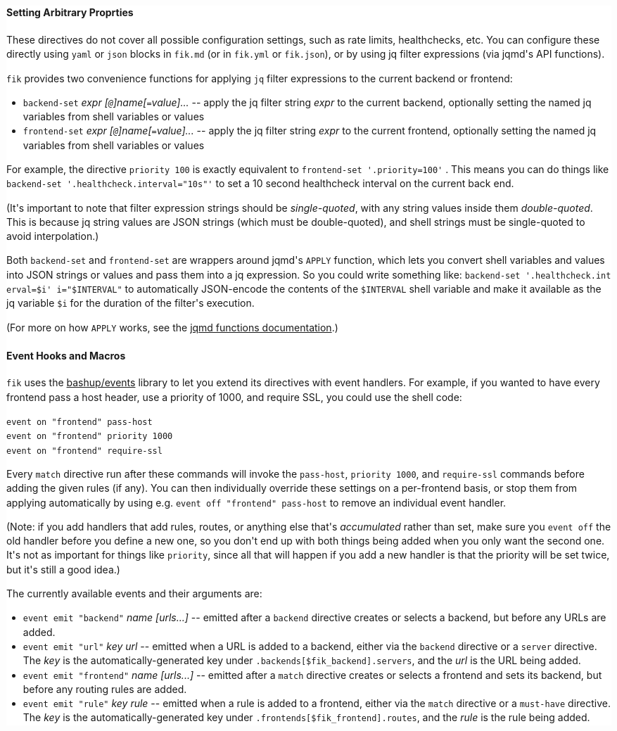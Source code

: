 #### Setting Arbitrary Proprties

These directives do not cover all possible configuration settings, such as rate limits, healthchecks, etc.  You can configure these directly using `yaml` or `json` blocks in `fik.md` (or in `fik.yml` or `fik.json`), or by using jq filter expressions (via jqmd's API functions).

`fik` provides two convenience functions for applying `jq` filter expressions to the current backend or frontend:

* `backend-set` *expr [`@`]name[`=`value]...* -- apply the jq filter string *expr* to the current backend, optionally setting the named jq variables from shell variables or values
* `frontend-set` *expr [`@`]name[`=`value]...* -- apply the jq filter string *expr* to the current frontend, optionally setting the named jq variables from shell variables or values

For example, the directive `priority 100` is exactly equivalent to `frontend-set '.priority=100'` .  This means you can do things like `backend-set '.healthcheck.interval="10s"'` to set a 10 second healthcheck interval on the current back end.

(It's important to note that filter expression strings should be *single-quoted*, with any string values inside them *double-quoted*.  This is because jq string values are JSON strings (which must be double-quoted), and shell strings must be single-quoted to avoid interpolation.)

Both `backend-set` and `frontend-set` are wrappers around jqmd's `APPLY` function, which lets you convert shell variables and values into JSON strings or values and pass them into a jq expression.  So you could write something like: `backend-set '.healthcheck.interval=$i' i="$INTERVAL"` to automatically JSON-encode the contents of the `$INTERVAL` shell variable and make it available as the jq variable `$i` for the duration of the filter's execution.

(For more on how `APPLY` works, see the [jqmd functions documentation](https://github.com/bashup/jqmd/#adding-jq-code-and-data).)

#### Event Hooks and Macros

`fik` uses the [bashup/events](https://github.com/bashup/events/tree/bash44#readme) library to let you extend its directives with event handlers.  For example, if you wanted to have every frontend pass a host header, use a priority of 1000, and require SSL, you could use the shell code:

```shell
event on "frontend" pass-host
event on "frontend" priority 1000
event on "frontend" require-ssl
```

Every `match` directive run after these commands will invoke the `pass-host`, `priority 1000`, and `require-ssl` commands before adding the given rules (if any).  You can then individually override these settings on a per-frontend basis, or stop them from applying automatically by using e.g. `event off "frontend" pass-host` to remove an individual event handler.

(Note: if you add handlers that add rules, routes, or anything else that's *accumulated* rather than set, make sure you `event off` the old handler before you define a new one, so you don't end up with both things being added when you only want the second one.  It's not as important for things like `priority`, since all that will happen if you add a new handler is that the priority will be set twice, but it's still a good idea.)

The currently available events and their arguments are:

* `event emit "backend"` *name [urls...]* -- emitted after a `backend` directive creates or selects a backend, but before any URLs are added.
* `event emit "url"` *key url* -- emitted when a URL is added to a backend, either via the `backend` directive or a `server` directive.  The *key* is the automatically-generated key under `.backends[$fik_backend].servers`, and the *url* is the URL being added.
* `event emit "frontend"` *name [urls...]* -- emitted after a `match` directive creates or selects a frontend and sets its backend, but before any routing rules are added.
* `event emit "rule"` *key rule* -- emitted when a rule is added to a frontend, either via the `match` directive or a `must-have` directive.  The *key* is the automatically-generated key under `.frontends[$fik_frontend].routes`, and the *rule* is the rule being added.
